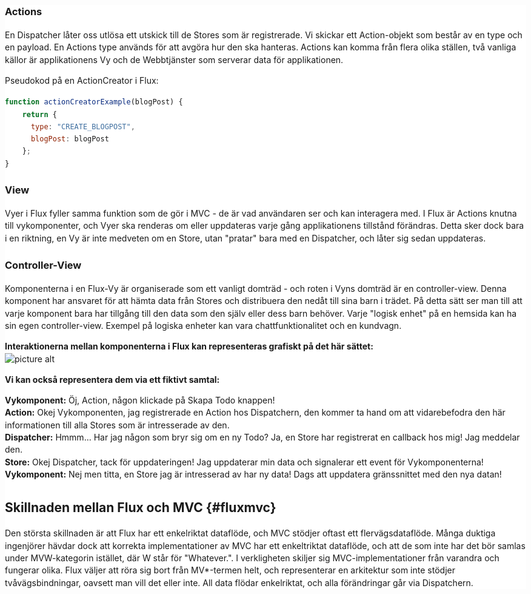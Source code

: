 ### Actions
En Dispatcher låter oss utlösa ett utskick till de Stores som är registrerade. Vi skickar ett Action-objekt som består av en type och en payload. En Actions type används för att avgöra hur den ska hanteras. Actions kan komma från flera olika ställen, två vanliga källor är applikationens Vy och de Webbtjänster som serverar data för applikationen.

Pseudokod på en ActionCreator i Flux:
```javascript
function actionCreatorExample(blogPost) {
    return {
      type: "CREATE_BLOGPOST",
      blogPost: blogPost
    };
}
```

### View
Vyer i Flux fyller samma funktion som de gör i MVC - de är vad användaren ser och kan interagera med. I Flux är Actions knutna till vykomponenter, och Vyer ska renderas om eller uppdateras varje gång applikationens tillstånd förändras. Detta sker dock bara i en riktning, en Vy är inte medveten om en Store, utan "pratar" bara med en Dispatcher, och låter sig sedan uppdateras.

### Controller-View
Komponenterna i en Flux-Vy är organiserade som ett vanligt domträd - och roten i Vyns domträd är en controller-view. Denna komponent har ansvaret för att hämta data från Stores och distribuera den nedåt till sina barn i trädet. På detta sätt ser man till att varje komponent bara har tillgång till den data som den själv eller dess barn behöver. Varje "logisk enhet" på en hemsida kan ha sin egen controller-view. Exempel på logiska enheter kan vara chattfunktionalitet och en kundvagn.

**Interaktionerna mellan komponenterna i Flux kan representeras grafiskt på det här sättet:**  
![picture alt](http://144.76.58.55/Flux.png "Flux-arkitekturen")

**Vi kan också representera dem via ett fiktivt samtal:**

**Vykomponent:** Öj, Action, någon klickade på Skapa Todo knappen!  
**Action:** Okej Vykomponenten, jag registrerade en Action hos Dispatchern, den kommer ta hand om att vidarebefodra den här informationen till alla Stores som är intresserade av den.  
**Dispatcher:** Hmmm... Har jag någon som bryr sig om en ny Todo? Ja, en Store har registrerat en callback hos mig! Jag meddelar den.  
**Store:** Okej Dispatcher, tack för uppdateringen! Jag uppdaterar min data och signalerar ett event för Vykomponenterna!  
**Vykomponent:** Nej men titta, en Store jag är intresserad av har ny data! Dags att uppdatera gränssnittet med den nya datan!  



Skillnaden mellan Flux och MVC {#fluxmvc}
-------------------------------

Den största skillnaden är att Flux har ett enkelriktat dataflöde, och MVC stödjer oftast ett flervägsdataflöde. Många duktiga ingenjörer hävdar dock att korrekta implementationer av MVC har ett enkeltriktat dataflöde, och att de som inte har det bör samlas under MVW-kategorin istället, där W står för "Whatever.". I verkligheten skiljer sig MVC-implementationer från varandra och fungerar olika. Flux väljer att röra sig bort från MV*-termen helt, och representerar en arkitektur som inte stödjer tvåvägsbindningar, oavsett man vill det eller inte. All data flödar enkelriktat, och alla förändringar går via Dispatchern.
